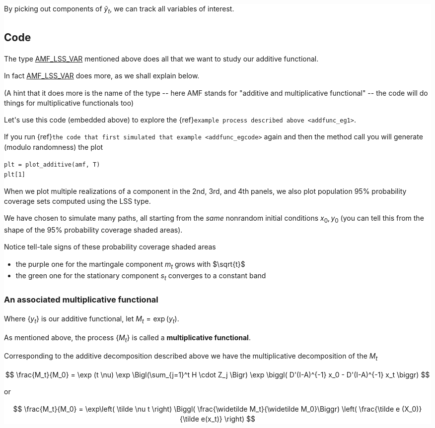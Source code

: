 By picking out components of $\tilde y_t$, we can track all variables of
interest.

## Code

The type [AMF_LSS_VAR](https://github.com/QuantEcon/QuantEcon.lectures.code/blob/master/additive_functionals/amflss.jl) mentioned above does all that we want to study our additive functional.

In fact [AMF_LSS_VAR](https://github.com/QuantEcon/QuantEcon.lectures.code/blob/master/additive_functionals/amflss.jl) does more, as we shall explain below.

(A hint that it does more is the name of the type -- here AMF stands for
"additive and multiplicative functional" -- the code will do things for
multiplicative functionals too)

Let's use this code (embedded above) to explore the {ref}`example process described above <addfunc_eg1>`.

If you run {ref}`the code that first simulated that example <addfunc_egcode>` again and then the method call
you will generate (modulo randomness) the plot

```{code-cell} julia
plt = plot_additive(amf, T)
plt[1]
```

When we plot multiple realizations of a component in the 2nd, 3rd, and 4th panels, we also plot population 95% probability coverage sets computed using the LSS type.

We have chosen to simulate many paths, all starting from the *same* nonrandom initial conditions $x_0, y_0$ (you can tell this from the shape of the 95% probability coverage shaded areas).

Notice tell-tale signs of these probability coverage shaded areas

* the purple one for the martingale component $m_t$ grows with
  $\sqrt{t}$
* the green one for the stationary component $s_t$ converges to a
  constant band

### An associated multiplicative functional

Where $\{y_t\}$ is our additive functional, let $M_t = \exp(y_t)$.

As mentioned above, the process $\{M_t\}$ is called a **multiplicative functional**.

Corresponding to the additive decomposition described above we have the multiplicative decomposition of the $M_t$

$$
\frac{M_t}{M_0}
= \exp (t \nu) \exp \Bigl(\sum_{j=1}^t H \cdot Z_j \Bigr) \exp \biggl( D'(I-A)^{-1} x_0 - D'(I-A)^{-1} x_t \biggr)
$$

or

$$
\frac{M_t}{M_0} =  \exp\left( \tilde \nu t \right) \Biggl( \frac{\widetilde M_t}{\widetilde M_0}\Biggr) \left( \frac{\tilde e (X_0)} {\tilde e(x_t)} \right)
$$
